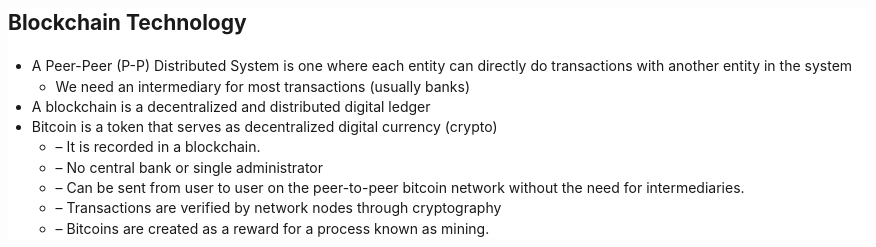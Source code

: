 ## Blockchain Technology
- A Peer-Peer (P-P) Distributed System is one where each entity can directly do transactions with another entity in the system
	- We need an intermediary for most transactions (usually banks)
- A blockchain is a decentralized and distributed digital ledger
- Bitcoin is a token that serves as decentralized digital currency (crypto) 
	- – It is recorded in a blockchain. 
	- – No central bank or single administrator 
	- – Can be sent from user to user on the peer-to-peer bitcoin network without the need for intermediaries. 
	- – Transactions are verified by network nodes through cryptography 
	- – Bitcoins are created as a reward for a process known as mining.